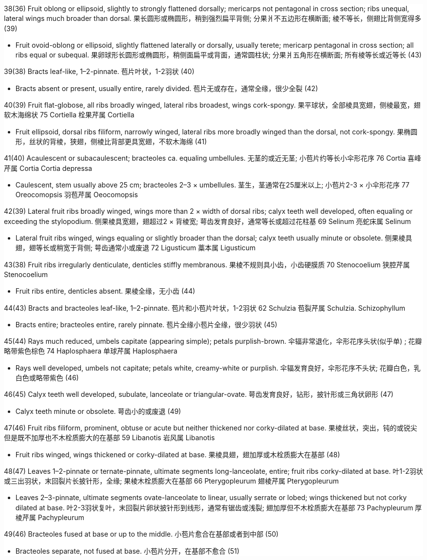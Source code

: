 38(36)	Fruit oblong or ellipsoid, slightly to strongly flattened dorsally; mericarps not pentagonal in cross section; ribs unequal, lateral wings much broader than dorsal. 果长圆形或椭圆形，稍到强烈扁平背侧; 分果爿不五边形在横断面; 棱不等长，侧翅比背侧宽得多	(39)
+	Fruit ovoid-oblong or ellipsoid, slightly flattened laterally or dorsally, usually terete; mericarp pentagonal in cross section; all ribs equal or subequal. 果卵球形长圆形或椭圆形，稍侧面扁平或背面，通常圆柱状; 分果爿五角形在横断面; 所有棱等长或近等长	(43)
 	 	 
39(38)	Bracts leaf-like, 1–2-pinnate. 苞片叶状，1-2羽状	(40)
+	Bracts absent or present, usually entire, rarely divided. 苞片无或存在，通常全缘，很少全裂	(42)
 	 	 
40(39)	Fruit flat-globose, all ribs broadly winged, lateral ribs broadest, wings cork-spongy. 果平球状，全部棱具宽翅，侧棱最宽，翅软木海绵状	75  Cortiella 栓果芹属 Cortiella
+	Fruit ellipsoid, dorsal ribs filiform, narrowly winged, lateral ribs more broadly winged than the dorsal, not cork-spongy. 果椭圆形，丝状的背棱，狭翅，侧棱比背部更具宽翅，不软木海绵	(41)
 	 	 
41(40)	Acaulescent or subacaulescent; bracteoles ca. equaling umbellules. 无茎的或近无茎; 小苞片约等长小伞形花序	76  Cortia 喜峰芹属 Cortia Cortia depressa
+	Caulescent, stem usually above 25 cm; bracteoles 2–3 × umbellules. 茎生，茎通常在25厘米以上; 小苞片2-3 × 小伞形花序	77  Oreocomopsis 羽苞芹属 Oeocomopsis
 	 	 
42(39)	Lateral fruit ribs broadly winged, wings more than 2 × width of dorsal ribs; calyx teeth well developed, often equaling or exceeding the stylopodium. 侧果棱具宽翅，翅超过2 × 背棱宽; 萼齿发育良好，通常等长或超过花柱基	69  Selinum 亮蛇床属 Selinum
+	Lateral fruit ribs winged, wings equaling or slightly broader than the dorsal; calyx teeth usually minute or obsolete. 侧果棱具翅，翅等长或稍宽于背侧; 萼齿通常小或废退	72  Ligusticum 藁本属 Ligusticum
 	 	 
43(38)	Fruit ribs irregularly denticulate, denticles stiffly membranous. 果棱不规则具小齿，小齿硬膜质	70  Stenocoelium 狭腔芹属 Stenocoelium
+	Fruit ribs entire, denticles absent. 果棱全缘，无小齿	(44)
 	 	 
44(43)	Bracts and bracteoles leaf-like, 1–2-pinnate. 苞片和小苞片叶状，1-2羽状	62  Schulzia 苞裂芹属 Schulzia. Schizophyllum
+	Bracts entire; bracteoles entire, rarely pinnate. 苞片全缘小苞片全缘，很少羽状	(45)
 	 	 
45(44)	Rays much reduced, umbels capitate (appearing simple); petals purplish-brown. 伞辐非常退化，伞形花序头状(似乎单) ; 花瓣略带紫色棕色	74  Haplosphaera 单球芹属 Haplosphaera
+	Rays well developed, umbels not capitate; petals white, creamy-white or purplish. 伞辐发育良好，伞形花序不头状; 花瓣白色，乳白色或略带紫色	(46)
 	 	 
46(45)	Calyx teeth well developed, subulate, lanceolate or triangular-ovate. 萼齿发育良好，钻形，披针形或三角状卵形	(47)
+	Calyx teeth minute or obsolete. 萼齿小的或废退	(49)
 	 	 
47(46)	Fruit ribs filiform, prominent, obtuse or acute but neither thickened nor corky-dilated at base. 果棱丝状，突出，钝的或锐尖但是既不加厚也不木栓质膨大的在基部	59  Libanotis 岩风属 Libanotis
+	Fruit ribs winged, wings thickened or corky-dilated at base. 果棱具翅，翅加厚或木栓质膨大在基部	(48)
 	 	 
48(47)	Leaves 1–2-pinnate or ternate-pinnate, ultimate segments long-lanceolate, entire; fruit ribs corky-dilated at base. 叶1-2羽状或三出羽状，末回裂片长披针形，全缘; 果棱木栓质膨大在基部	66  Pterygopleurum 翅棱芹属 Pterygopleurum
+	Leaves 2–3-pinnate, ultimate segments ovate-lanceolate to linear, usually serrate or lobed; wings thickened but not corky dilated at base. 叶2-3羽状复叶，末回裂片卵状披针形到线形，通常有锯齿或浅裂; 翅加厚但不木栓质膨大在基部	73  Pachypleurum 厚棱芹属 Pachypleurum
 	 	 
49(46)	Bracteoles fused at base or up to the middle. 小苞片愈合在基部或者到中部	(50)
+	Bracteoles separate, not fused at base. 小苞片分开，在基部不愈合	(51)
 	 	 